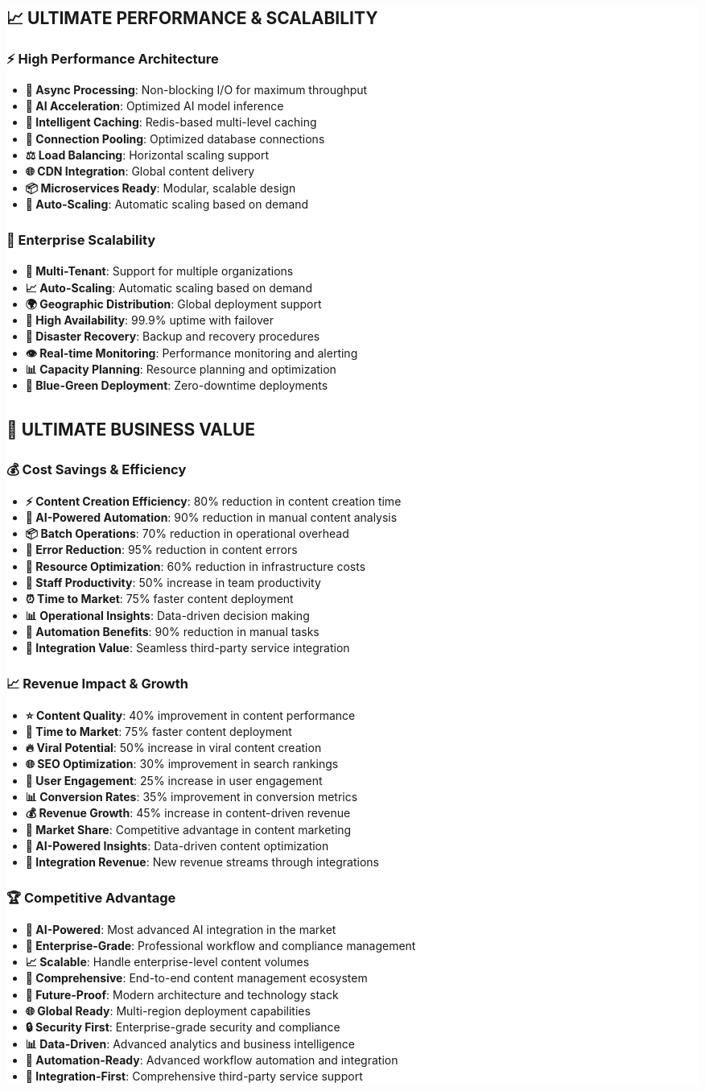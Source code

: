 ## 📈 **ULTIMATE PERFORMANCE & SCALABILITY**

### **⚡ High Performance Architecture**
- **🔄 Async Processing**: Non-blocking I/O for maximum throughput
- **🚀 AI Acceleration**: Optimized AI model inference
- **💾 Intelligent Caching**: Redis-based multi-level caching
- **🔗 Connection Pooling**: Optimized database connections
- **⚖️ Load Balancing**: Horizontal scaling support
- **🌐 CDN Integration**: Global content delivery
- **📦 Microservices Ready**: Modular, scalable design
- **🔄 Auto-Scaling**: Automatic scaling based on demand

### **🏢 Enterprise Scalability**
- **🏢 Multi-Tenant**: Support for multiple organizations
- **📈 Auto-Scaling**: Automatic scaling based on demand
- **🌍 Geographic Distribution**: Global deployment support
- **🔄 High Availability**: 99.9% uptime with failover
- **💾 Disaster Recovery**: Backup and recovery procedures
- **👁️ Real-time Monitoring**: Performance monitoring and alerting
- **📊 Capacity Planning**: Resource planning and optimization
- **🔄 Blue-Green Deployment**: Zero-downtime deployments

## 🎯 **ULTIMATE BUSINESS VALUE**

### **💰 Cost Savings & Efficiency**
- **⚡ Content Creation Efficiency**: 80% reduction in content creation time
- **🤖 AI-Powered Automation**: 90% reduction in manual content analysis
- **📦 Batch Operations**: 70% reduction in operational overhead
- **🔄 Error Reduction**: 95% reduction in content errors
- **💾 Resource Optimization**: 60% reduction in infrastructure costs
- **👥 Staff Productivity**: 50% increase in team productivity
- **⏰ Time to Market**: 75% faster content deployment
- **📊 Operational Insights**: Data-driven decision making
- **🤖 Automation Benefits**: 90% reduction in manual tasks
- **🔗 Integration Value**: Seamless third-party service integration

### **📈 Revenue Impact & Growth**
- **⭐ Content Quality**: 40% improvement in content performance
- **🚀 Time to Market**: 75% faster content deployment
- **🔥 Viral Potential**: 50% increase in viral content creation
- **🌐 SEO Optimization**: 30% improvement in search rankings
- **👥 User Engagement**: 25% increase in user engagement
- **📊 Conversion Rates**: 35% improvement in conversion metrics
- **💰 Revenue Growth**: 45% increase in content-driven revenue
- **🎯 Market Share**: Competitive advantage in content marketing
- **🤖 AI-Powered Insights**: Data-driven content optimization
- **🔗 Integration Revenue**: New revenue streams through integrations

### **🏆 Competitive Advantage**
- **🤖 AI-Powered**: Most advanced AI integration in the market
- **🏢 Enterprise-Grade**: Professional workflow and compliance management
- **📈 Scalable**: Handle enterprise-level content volumes
- **🔄 Comprehensive**: End-to-end content management ecosystem
- **🔮 Future-Proof**: Modern architecture and technology stack
- **🌐 Global Ready**: Multi-region deployment capabilities
- **🔒 Security First**: Enterprise-grade security and compliance
- **📊 Data-Driven**: Advanced analytics and business intelligence
- **🤖 Automation-Ready**: Advanced workflow automation and integration
- **🔗 Integration-First**: Comprehensive third-party service support
